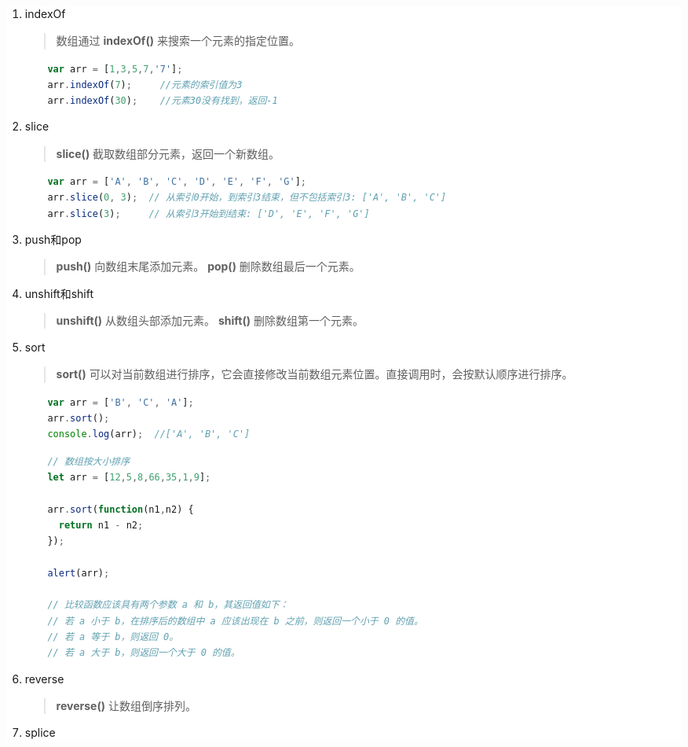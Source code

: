 1.	indexOf

    > 数组通过 **indexOf()** 来搜索一个元素的指定位置。

    ```javascript
        var arr = [1,3,5,7,'7'];
        arr.indexOf(7);     //元素的索引值为3
        arr.indexOf(30);    //元素30没有找到，返回-1
    ```

2.	slice

    > **slice()** 截取数组部分元素，返回一个新数组。

    ```javascript
        var arr = ['A', 'B', 'C', 'D', 'E', 'F', 'G'];
        arr.slice(0, 3);  // 从索引0开始，到索引3结束，但不包括索引3: ['A', 'B', 'C']
        arr.slice(3);     // 从索引3开始到结束: ['D', 'E', 'F', 'G']
    ```

3.	push和pop

    > **push()** 向数组末尾添加元素。 **pop()** 删除数组最后一个元素。

4.	unshift和shift

    > **unshift()** 从数组头部添加元素。 **shift()** 删除数组第一个元素。

5.	sort

    > **sort()** 可以对当前数组进行排序，它会直接修改当前数组元素位置。直接调用时，会按默认顺序进行排序。

    ```javascript
        var arr = ['B', 'C', 'A'];
        arr.sort();
        console.log(arr);  //['A', 'B', 'C']
    ```

    ```javascript
        // 数组按大小排序
        let arr = [12,5,8,66,35,1,9];

        arr.sort(function(n1,n2) {
          return n1 - n2;
        });

        alert(arr);

        // 比较函数应该具有两个参数 a 和 b，其返回值如下：
        // 若 a 小于 b，在排序后的数组中 a 应该出现在 b 之前，则返回一个小于 0 的值。
        // 若 a 等于 b，则返回 0。
        // 若 a 大于 b，则返回一个大于 0 的值。
    ```

6.	reverse

    > **reverse()** 让数组倒序排列。

7.	splice
